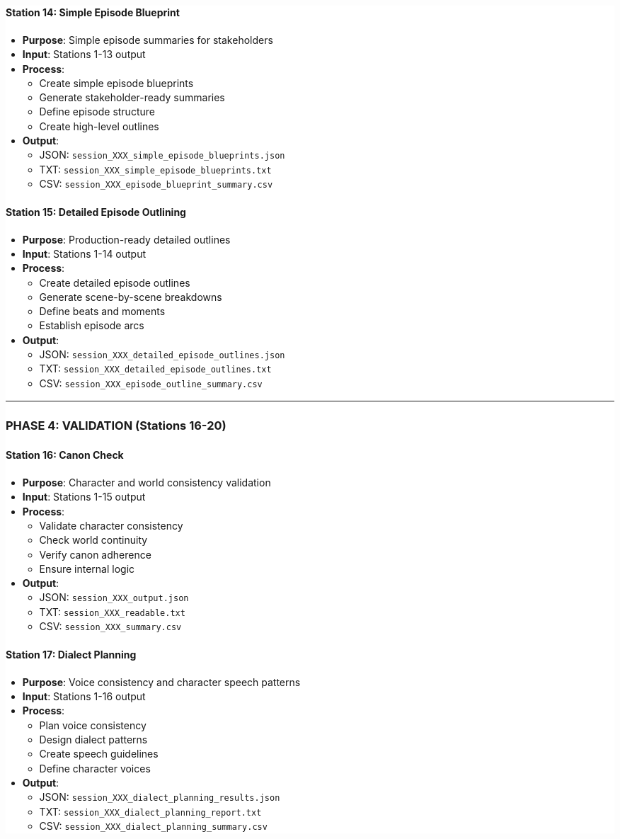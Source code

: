 #### **Station 14: Simple Episode Blueprint**
- **Purpose**: Simple episode summaries for stakeholders
- **Input**: Stations 1-13 output
- **Process**:
  - Create simple episode blueprints
  - Generate stakeholder-ready summaries
  - Define episode structure
  - Create high-level outlines
- **Output**: 
  - JSON: `session_XXX_simple_episode_blueprints.json`
  - TXT: `session_XXX_simple_episode_blueprints.txt`
  - CSV: `session_XXX_episode_blueprint_summary.csv`

#### **Station 15: Detailed Episode Outlining**
- **Purpose**: Production-ready detailed outlines
- **Input**: Stations 1-14 output
- **Process**:
  - Create detailed episode outlines
  - Generate scene-by-scene breakdowns
  - Define beats and moments
  - Establish episode arcs
- **Output**: 
  - JSON: `session_XXX_detailed_episode_outlines.json`
  - TXT: `session_XXX_detailed_episode_outlines.txt`
  - CSV: `session_XXX_episode_outline_summary.csv`

---

### **PHASE 4: VALIDATION (Stations 16-20)**

#### **Station 16: Canon Check**
- **Purpose**: Character and world consistency validation
- **Input**: Stations 1-15 output
- **Process**:
  - Validate character consistency
  - Check world continuity
  - Verify canon adherence
  - Ensure internal logic
- **Output**: 
  - JSON: `session_XXX_output.json`
  - TXT: `session_XXX_readable.txt`
  - CSV: `session_XXX_summary.csv`

#### **Station 17: Dialect Planning**
- **Purpose**: Voice consistency and character speech patterns
- **Input**: Stations 1-16 output
- **Process**:
  - Plan voice consistency
  - Design dialect patterns
  - Create speech guidelines
  - Define character voices
- **Output**: 
  - JSON: `session_XXX_dialect_planning_results.json`
  - TXT: `session_XXX_dialect_planning_report.txt`
  - CSV: `session_XXX_dialect_planning_summary.csv`
